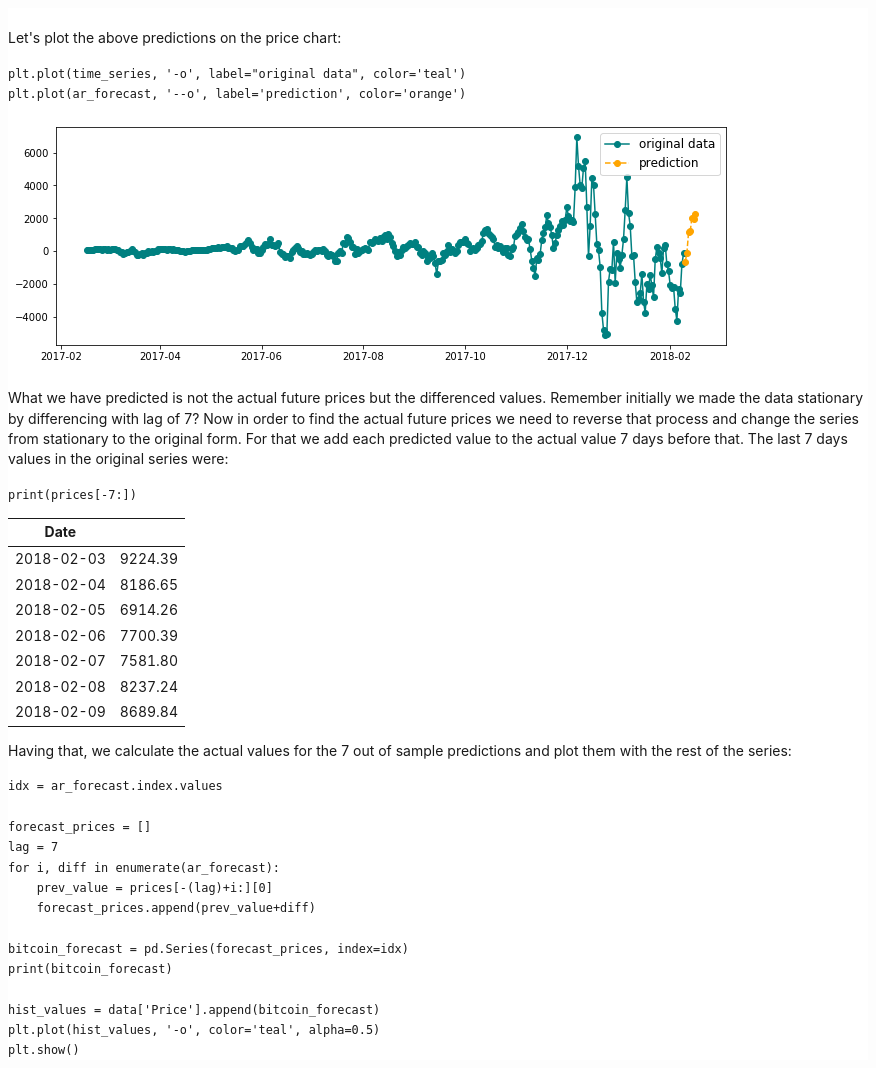 <br/>
Let's plot the above predictions on the price chart:

	plt.plot(time_series, '-o', label="original data", color='teal')
	plt.plot(ar_forecast, '--o', label='prediction', color='orange')
![AR_future](/images/output_11.png)

What we have predicted is not the actual future prices but the differenced values. Remember initially we made the data stationary by differencing with lag of 7? Now in order to find the actual future prices we need to reverse that process and change the series from stationary to the original form. For that we add each predicted value to the actual value 7 days before that. The last 7 days values in the original series were: 

	print(prices[-7:])

Date |  |
--- | --- | 
2018-02-03 | 9224.39
2018-02-04 | 8186.65
2018-02-05 | 6914.26
2018-02-06 | 7700.39
2018-02-07 | 7581.80
2018-02-08 | 8237.24
2018-02-09 | 8689.84

Having that, we calculate the actual values for the 7 out of sample predictions and plot them with the rest of the series:

	idx = ar_forecast.index.values
	
	forecast_prices = []
	lag = 7
	for i, diff in enumerate(ar_forecast):  
	    prev_value = prices[-(lag)+i:][0]
	    forecast_prices.append(prev_value+diff)
	    
	bitcoin_forecast = pd.Series(forecast_prices, index=idx)
	print(bitcoin_forecast)
	
	hist_values = data['Price'].append(bitcoin_forecast)
	plt.plot(hist_values, '-o', color='teal', alpha=0.5)
	plt.show() 
